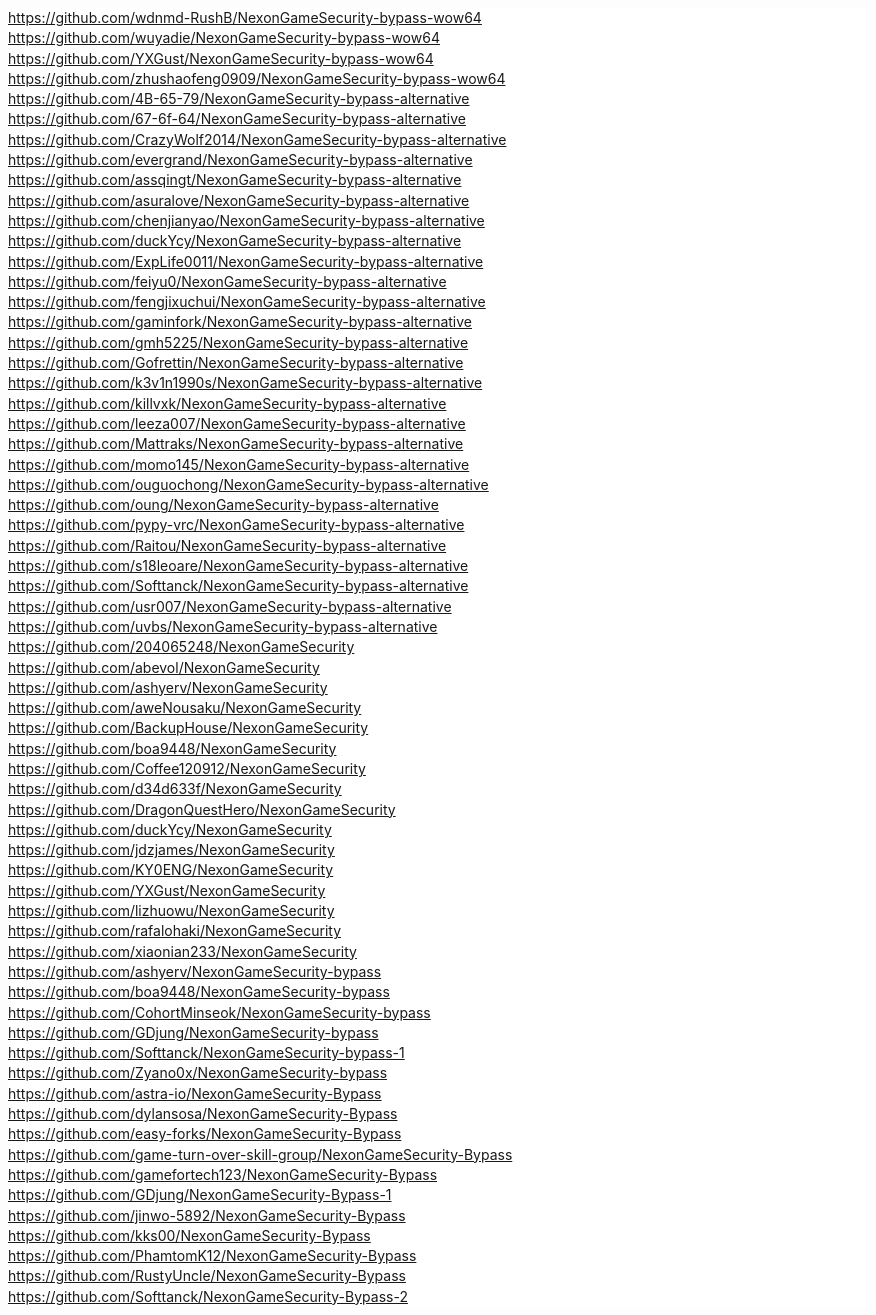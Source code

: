 https://github.com/wdnmd-RushB/NexonGameSecurity-bypass-wow64  
https://github.com/wuyadie/NexonGameSecurity-bypass-wow64  
https://github.com/YXGust/NexonGameSecurity-bypass-wow64  
https://github.com/zhushaofeng0909/NexonGameSecurity-bypass-wow64  
https://github.com/4B-65-79/NexonGameSecurity-bypass-alternative  
https://github.com/67-6f-64/NexonGameSecurity-bypass-alternative  
https://github.com/CrazyWolf2014/NexonGameSecurity-bypass-alternative  
https://github.com/evergrand/NexonGameSecurity-bypass-alternative  
https://github.com/assqingt/NexonGameSecurity-bypass-alternative  
https://github.com/asuralove/NexonGameSecurity-bypass-alternative  
https://github.com/chenjianyao/NexonGameSecurity-bypass-alternative  
https://github.com/duckYcy/NexonGameSecurity-bypass-alternative  
https://github.com/ExpLife0011/NexonGameSecurity-bypass-alternative  
https://github.com/feiyu0/NexonGameSecurity-bypass-alternative  
https://github.com/fengjixuchui/NexonGameSecurity-bypass-alternative  
https://github.com/gaminfork/NexonGameSecurity-bypass-alternative  
https://github.com/gmh5225/NexonGameSecurity-bypass-alternative  
https://github.com/Gofrettin/NexonGameSecurity-bypass-alternative  
https://github.com/k3v1n1990s/NexonGameSecurity-bypass-alternative  
https://github.com/killvxk/NexonGameSecurity-bypass-alternative  
https://github.com/leeza007/NexonGameSecurity-bypass-alternative  
https://github.com/Mattraks/NexonGameSecurity-bypass-alternative  
https://github.com/momo145/NexonGameSecurity-bypass-alternative  
https://github.com/ouguochong/NexonGameSecurity-bypass-alternative  
https://github.com/oung/NexonGameSecurity-bypass-alternative  
https://github.com/pypy-vrc/NexonGameSecurity-bypass-alternative  
https://github.com/Raitou/NexonGameSecurity-bypass-alternative  
https://github.com/s18leoare/NexonGameSecurity-bypass-alternative  
https://github.com/Softtanck/NexonGameSecurity-bypass-alternative  
https://github.com/usr007/NexonGameSecurity-bypass-alternative  
https://github.com/uvbs/NexonGameSecurity-bypass-alternative  
https://github.com/204065248/NexonGameSecurity  
https://github.com/abevol/NexonGameSecurity  
https://github.com/ashyerv/NexonGameSecurity  
https://github.com/aweNousaku/NexonGameSecurity  
https://github.com/BackupHouse/NexonGameSecurity  
https://github.com/boa9448/NexonGameSecurity  
https://github.com/Coffee120912/NexonGameSecurity  
https://github.com/d34d633f/NexonGameSecurity  
https://github.com/DragonQuestHero/NexonGameSecurity  
https://github.com/duckYcy/NexonGameSecurity  
https://github.com/jdzjames/NexonGameSecurity  
https://github.com/KY0ENG/NexonGameSecurity  
https://github.com/YXGust/NexonGameSecurity  
https://github.com/lizhuowu/NexonGameSecurity  
https://github.com/rafalohaki/NexonGameSecurity  
https://github.com/xiaonian233/NexonGameSecurity  
https://github.com/ashyerv/NexonGameSecurity-bypass  
https://github.com/boa9448/NexonGameSecurity-bypass  
https://github.com/CohortMinseok/NexonGameSecurity-bypass  
https://github.com/GDjung/NexonGameSecurity-bypass  
https://github.com/Softtanck/NexonGameSecurity-bypass-1  
https://github.com/Zyano0x/NexonGameSecurity-bypass  
https://github.com/astra-io/NexonGameSecurity-Bypass  
https://github.com/dylansosa/NexonGameSecurity-Bypass  
https://github.com/easy-forks/NexonGameSecurity-Bypass  
https://github.com/game-turn-over-skill-group/NexonGameSecurity-Bypass  
https://github.com/gamefortech123/NexonGameSecurity-Bypass  
https://github.com/GDjung/NexonGameSecurity-Bypass-1  
https://github.com/jinwo-5892/NexonGameSecurity-Bypass  
https://github.com/kks00/NexonGameSecurity-Bypass  
https://github.com/PhamtomK12/NexonGameSecurity-Bypass  
https://github.com/RustyUncle/NexonGameSecurity-Bypass  
https://github.com/Softtanck/NexonGameSecurity-Bypass-2  